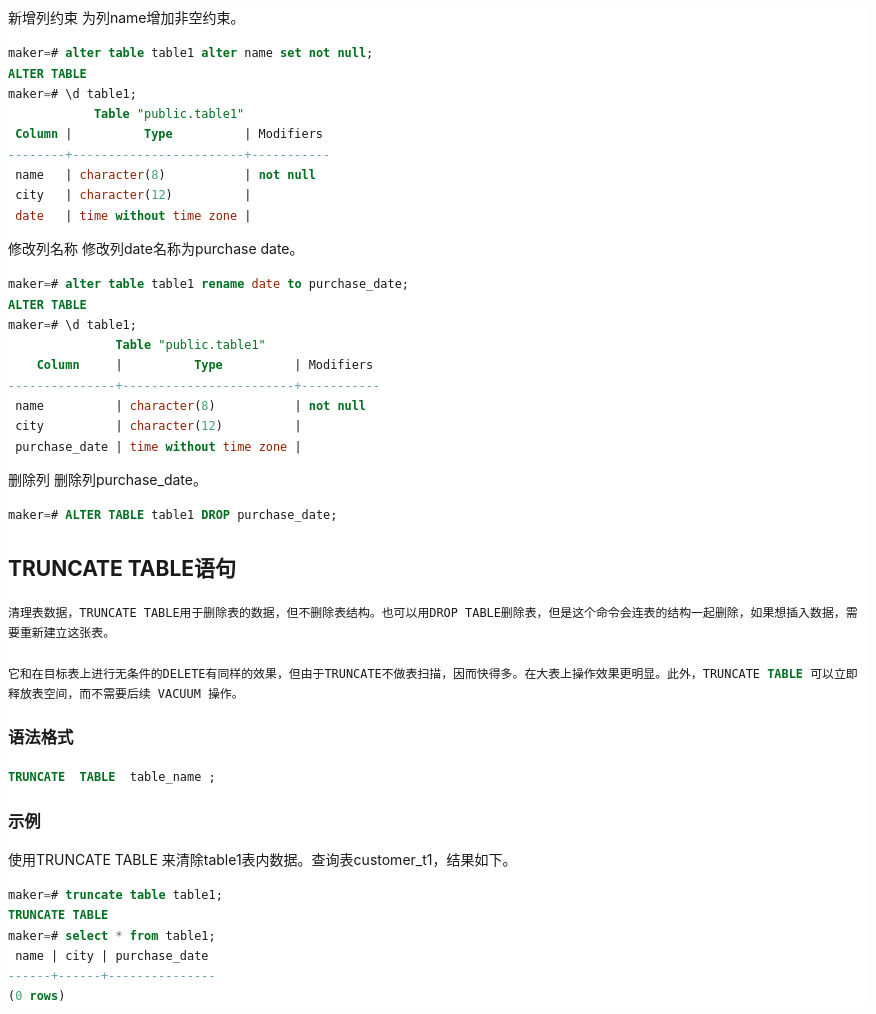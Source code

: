 新增列约束   为列name增加非空约束。

```sql
maker=# alter table table1 alter name set not null;
ALTER TABLE
maker=# \d table1;
            Table "public.table1"
 Column |          Type          | Modifiers
--------+------------------------+-----------
 name   | character(8)           | not null
 city   | character(12)          |
 date   | time without time zone |
```

修改列名称   修改列date名称为purchase date。

```sql
maker=# alter table table1 rename date to purchase_date;
ALTER TABLE
maker=# \d table1;
               Table "public.table1"
    Column     |          Type          | Modifiers
---------------+------------------------+-----------
 name          | character(8)           | not null
 city          | character(12)          |
 purchase_date | time without time zone |
```

删除列  删除列purchase_date。

```sql
maker=# ALTER TABLE table1 DROP purchase_date;
```

## TRUNCATE TABLE语句

```sql
清理表数据，TRUNCATE TABLE用于删除表的数据，但不删除表结构。也可以用DROP TABLE删除表，但是这个命令会连表的结构一起删除，如果想插入数据，需要重新建立这张表。

它和在目标表上进行无条件的DELETE有同样的效果，但由于TRUNCATE不做表扫描，因而快得多。在大表上操作效果更明显。此外，TRUNCATE TABLE 可以立即释放表空间，而不需要后续 VACUUM 操作。
```

### 语法格式

```sql
TRUNCATE  TABLE  table_name ;
```

### 示例

使用TRUNCATE TABLE 来清除table1表内数据。查询表customer_t1，结果如下。

```sql
maker=# truncate table table1;
TRUNCATE TABLE
maker=# select * from table1;
 name | city | purchase_date
------+------+---------------
(0 rows)
```
